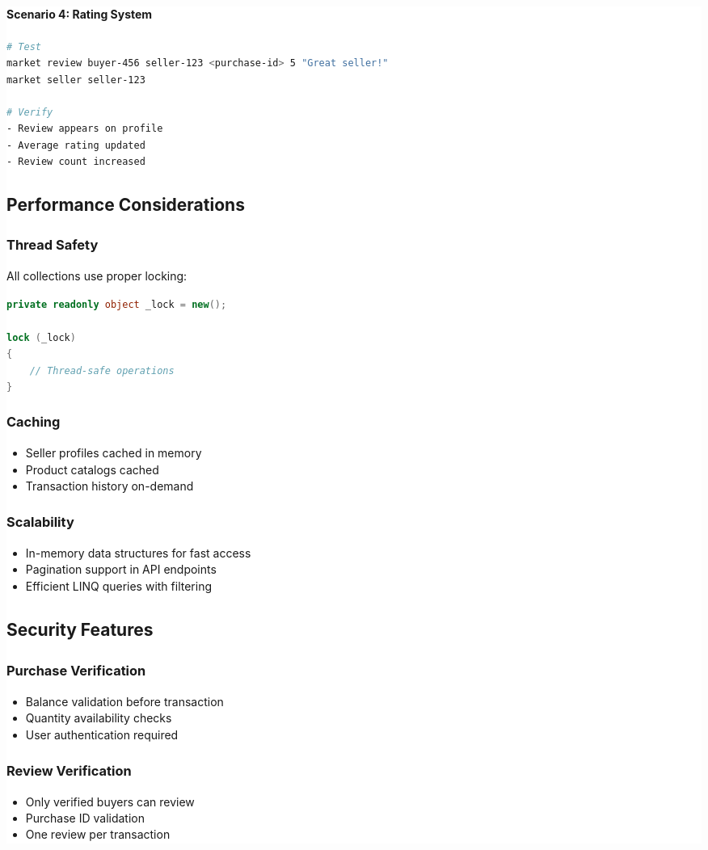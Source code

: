 ```bash
```

#### Scenario 4: Rating System
```bash
# Test
market review buyer-456 seller-123 <purchase-id> 5 "Great seller!"
market seller seller-123

# Verify
- Review appears on profile
- Average rating updated
- Review count increased
```

## Performance Considerations

### Thread Safety
All collections use proper locking:
```csharp
private readonly object _lock = new();

lock (_lock)
{
    // Thread-safe operations
}
```

### Caching
- Seller profiles cached in memory
- Product catalogs cached
- Transaction history on-demand

### Scalability
- In-memory data structures for fast access
- Pagination support in API endpoints
- Efficient LINQ queries with filtering

## Security Features

### Purchase Verification
- Balance validation before transaction
- Quantity availability checks
- User authentication required

### Review Verification
- Only verified buyers can review
- Purchase ID validation
- One review per transaction
